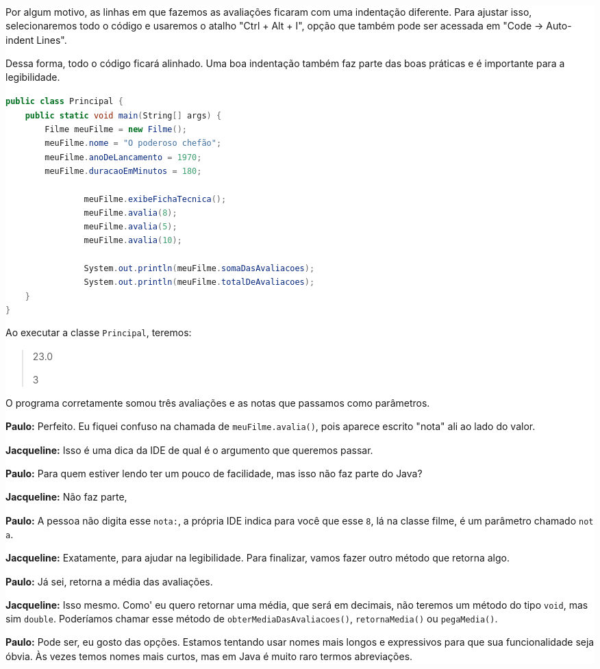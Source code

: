 Por algum motivo, as linhas em que fazemos as avaliações ficaram com uma indentação diferente. Para ajustar isso, selecionaremos todo o código e usaremos o atalho "Ctrl + Alt + I", opção que também pode ser acessada em "Code -> Auto-indent Lines".

Dessa forma, todo o código ficará alinhado. Uma boa indentação também faz parte das boas práticas e é importante para a legibilidade.

```csharp
public class Principal {
    public static void main(String[] args) {
        Filme meuFilme = new Filme();
        meuFilme.nome = "O poderoso chefão";
        meuFilme.anoDeLancamento = 1970;
        meuFilme.duracaoEmMinutos = 180;

                meuFilme.exibeFichaTecnica();
                meuFilme.avalia(8);
                meuFilme.avalia(5);
                meuFilme.avalia(10);

                System.out.println(meuFilme.somaDasAvaliacoes);
                System.out.println(meuFilme.totalDeAvaliacoes);
    }
}
```

Ao executar a classe `Principal`, teremos:

> 23.0
>
> 3

O programa corretamente somou três avaliações e as notas que passamos como parâmetros.

**Paulo:** Perfeito. Eu fiquei confuso na chamada de `meuFilme.avalia()`, pois aparece escrito "nota" ali ao lado do valor.

**Jacqueline:** Isso é uma dica da IDE de qual é o argumento que queremos passar.

**Paulo:** Para quem estiver lendo ter um pouco de facilidade, mas isso não faz parte do Java?

**Jacqueline:** Não faz parte,

**Paulo:** A pessoa não digita esse `nota:`, a própria IDE indica para você que esse `8`, lá na classe filme, é um parâmetro chamado `nota`.

**Jacqueline:** Exatamente, para ajudar na legibilidade. Para finalizar, vamos fazer outro método que retorna algo.

**Paulo:** Já sei, retorna a média das avaliações.

**Jacqueline:** Isso mesmo. Como' eu quero retornar uma média, que será em decimais, não teremos um método do tipo `void`, mas sim `double`. Poderíamos chamar esse método de `obterMediaDasAvaliacoes()`, `retornaMedia()` ou `pegaMedia()`.

**Paulo:** Pode ser, eu gosto das opções. Estamos tentando usar nomes mais longos e expressivos para que sua funcionalidade seja óbvia. Às vezes temos nomes mais curtos, mas em Java é muito raro termos abreviações.
